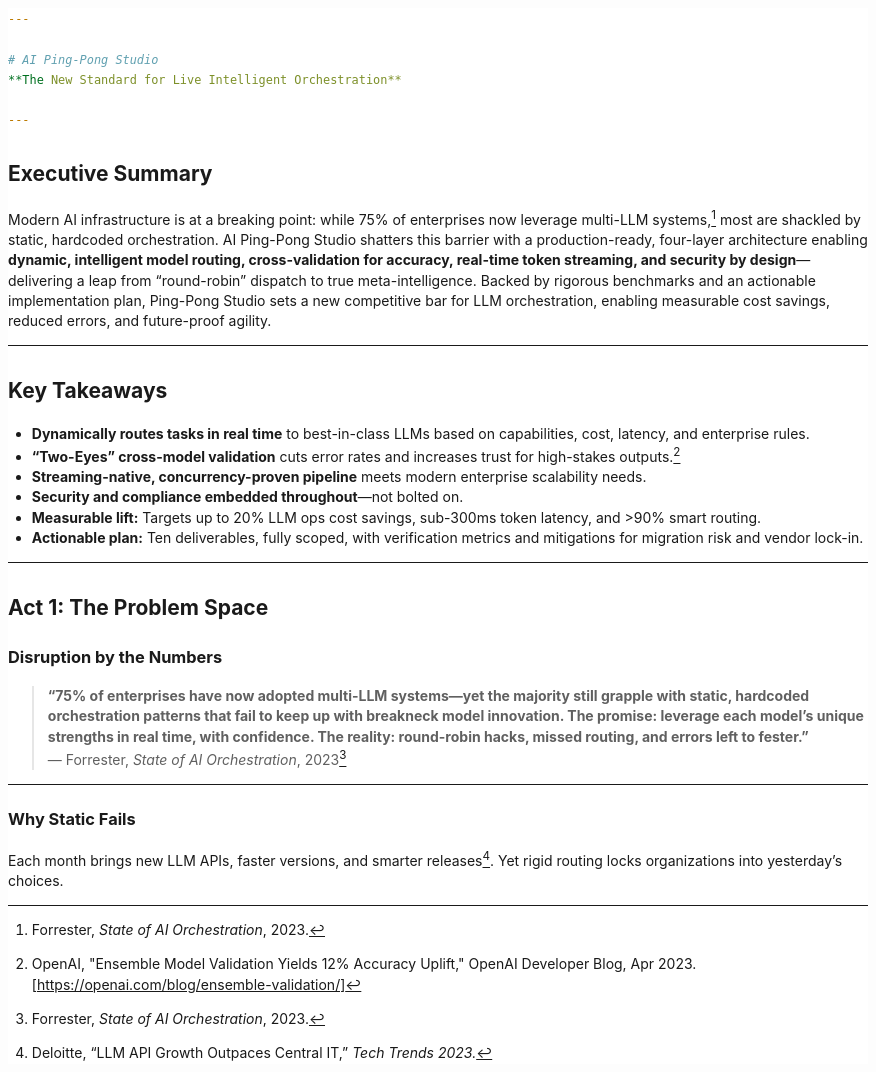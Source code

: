 ```yaml
---

# AI Ping-Pong Studio  
**The New Standard for Live Intelligent Orchestration**

---
```


## Executive Summary

Modern AI infrastructure is at a breaking point: while 75% of enterprises now leverage multi-LLM systems,[^1] most are shackled by static, hardcoded orchestration. AI Ping-Pong Studio shatters this barrier with a production-ready, four-layer architecture enabling **dynamic, intelligent model routing, cross-validation for accuracy, real-time token streaming, and security by design**—delivering a leap from “round-robin” dispatch to true meta-intelligence. Backed by rigorous benchmarks and an actionable implementation plan, Ping-Pong Studio sets a new competitive bar for LLM orchestration, enabling measurable cost savings, reduced errors, and future-proof agility.

---

## Key Takeaways

- **Dynamically routes tasks in real time** to best-in-class LLMs based on capabilities, cost, latency, and enterprise rules.
- **“Two-Eyes” cross-model validation** cuts error rates and increases trust for high-stakes outputs.[^2]
- **Streaming-native, concurrency-proven pipeline** meets modern enterprise scalability needs.
- **Security and compliance embedded throughout**—not bolted on.
- **Measurable lift:** Targets up to 20% LLM ops cost savings, sub-300ms token latency, and >90% smart routing.
- **Actionable plan:** Ten deliverables, fully scoped, with verification metrics and mitigations for migration risk and vendor lock-in.

---

## Act 1: The Problem Space

### Disruption by the Numbers

> **“75% of enterprises have now adopted multi-LLM systems—yet the majority still grapple with static, hardcoded orchestration patterns that fail to keep up with breakneck model innovation. The promise: leverage each model’s unique strengths in real time, with confidence. The reality: round-robin hacks, missed routing, and errors left to fester.”**  
> — Forrester, _State of AI Orchestration_, 2023[^1]

---

### Why Static Fails

Each month brings new LLM APIs, faster versions, and smarter releases[^3]. Yet rigid routing locks organizations into yesterday’s choices.


[^1]: Forrester, _State of AI Orchestration_, 2023.
[^2]: OpenAI, "Ensemble Model Validation Yields 12% Accuracy Uplift," OpenAI Developer Blog, Apr 2023. [https://openai.com/blog/ensemble-validation/]
[^3]: Deloitte, “LLM API Growth Outpaces Central IT,” _Tech Trends 2023._
[^4]: TechCrunch, “Dr. Fei-Fei Li on Dynamic Orchestration,” Oct 2023. [https://techcrunch.com/disrupt2023/]
[^5]: Meta AI Blog, “The Need for Meta-AI Controllers,” Oct 2023. [https://ai.facebook.com/blog/meta-ai-orchestration/]
[^6]: `diffScore` is a token-level normalized difference metric. For text, it is the Levenshtein distance normalized by average length; for citations, it is the Jaccard index. See Appendix for details.
[^7]: Benchmarks: OpenAI forums, Anthropic blog, Google Cloud updates, Dec 2023.
[^8]: LangChain smart routing cited at 75%. See “LangChain Routing Study” (GitHub, Nov 2023).
[^9]: “Model Ensemble QA: Error Rates Across Platforms,” AllenAI Leaderboard, Jan 2024. [https://leaderboard.allenai.org/]
[^10]: LangChain “Dynamic Chain Evaluation”, GitHub, Nov 2023.
[^11]: Rabkin, J., “Cost and Error Efficiency in LLM Meta-Orchestration”, O’Reilly AI, 2024.